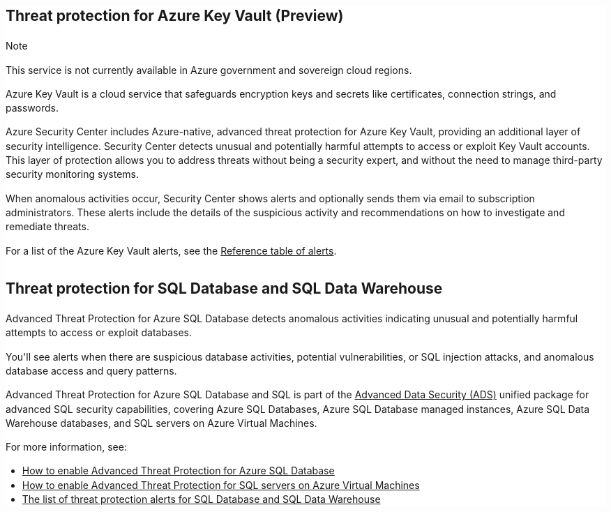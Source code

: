 





## Threat protection for Azure Key Vault (Preview)<a name="azure-keyvault"></a>

> [!NOTE]
> This service is not currently available in Azure government and sovereign cloud regions.

Azure Key Vault is a cloud service that safeguards encryption keys and secrets like certificates, connection strings, and passwords. 

Azure Security Center includes Azure-native, advanced threat protection for Azure Key Vault, providing an additional layer of security intelligence. Security Center detects unusual and potentially harmful attempts to access or exploit Key Vault accounts. This layer of protection allows you to address threats without being a security expert, and without the need to manage third-party security monitoring systems.  

When anomalous activities occur, Security Center shows alerts and optionally sends them via email to subscription administrators. These alerts include the details of the suspicious activity and recommendations on how to investigate and remediate threats. 

For a list of the Azure Key Vault alerts, see the [Reference table of alerts](alerts-reference.md#alerts-azurekv).








## Threat protection for SQL Database and SQL Data Warehouse <a name="data-sql"></a>

Advanced Threat Protection for Azure SQL Database detects anomalous activities indicating unusual and potentially harmful attempts to access or exploit databases.

You'll see alerts when there are suspicious database activities, potential vulnerabilities, or SQL injection attacks, and anomalous database access and query patterns.

Advanced Threat Protection for Azure SQL Database and SQL is part of the [Advanced Data Security (ADS)](https://docs.microsoft.com/azure/sql-database/sql-database-advanced-data-security) unified package for advanced SQL security capabilities, covering Azure SQL Databases, Azure SQL Database managed instances, Azure SQL Data Warehouse databases, and SQL servers on Azure Virtual Machines.

For more information, see:

* [How to enable Advanced Threat Protection for Azure SQL Database](https://docs.microsoft.com/azure/sql-database/sql-database-threat-detection-overview)
* [How to enable Advanced Threat Protection for SQL servers on Azure Virtual Machines](security-center-iaas-advanced-data.md)
* [The list of threat protection alerts for SQL Database and SQL Data Warehouse](alerts-reference.md#alerts-sql-db-and-warehouse)



